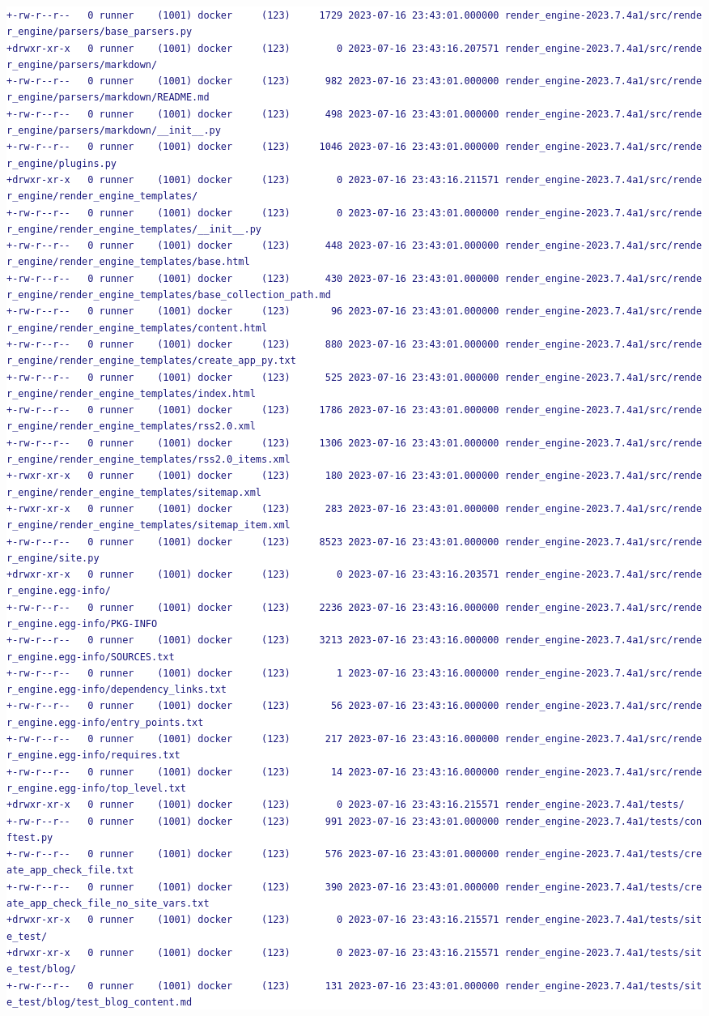 ```diff
+-rw-r--r--   0 runner    (1001) docker     (123)     1729 2023-07-16 23:43:01.000000 render_engine-2023.7.4a1/src/render_engine/parsers/base_parsers.py
+drwxr-xr-x   0 runner    (1001) docker     (123)        0 2023-07-16 23:43:16.207571 render_engine-2023.7.4a1/src/render_engine/parsers/markdown/
+-rw-r--r--   0 runner    (1001) docker     (123)      982 2023-07-16 23:43:01.000000 render_engine-2023.7.4a1/src/render_engine/parsers/markdown/README.md
+-rw-r--r--   0 runner    (1001) docker     (123)      498 2023-07-16 23:43:01.000000 render_engine-2023.7.4a1/src/render_engine/parsers/markdown/__init__.py
+-rw-r--r--   0 runner    (1001) docker     (123)     1046 2023-07-16 23:43:01.000000 render_engine-2023.7.4a1/src/render_engine/plugins.py
+drwxr-xr-x   0 runner    (1001) docker     (123)        0 2023-07-16 23:43:16.211571 render_engine-2023.7.4a1/src/render_engine/render_engine_templates/
+-rw-r--r--   0 runner    (1001) docker     (123)        0 2023-07-16 23:43:01.000000 render_engine-2023.7.4a1/src/render_engine/render_engine_templates/__init__.py
+-rw-r--r--   0 runner    (1001) docker     (123)      448 2023-07-16 23:43:01.000000 render_engine-2023.7.4a1/src/render_engine/render_engine_templates/base.html
+-rw-r--r--   0 runner    (1001) docker     (123)      430 2023-07-16 23:43:01.000000 render_engine-2023.7.4a1/src/render_engine/render_engine_templates/base_collection_path.md
+-rw-r--r--   0 runner    (1001) docker     (123)       96 2023-07-16 23:43:01.000000 render_engine-2023.7.4a1/src/render_engine/render_engine_templates/content.html
+-rw-r--r--   0 runner    (1001) docker     (123)      880 2023-07-16 23:43:01.000000 render_engine-2023.7.4a1/src/render_engine/render_engine_templates/create_app_py.txt
+-rw-r--r--   0 runner    (1001) docker     (123)      525 2023-07-16 23:43:01.000000 render_engine-2023.7.4a1/src/render_engine/render_engine_templates/index.html
+-rw-r--r--   0 runner    (1001) docker     (123)     1786 2023-07-16 23:43:01.000000 render_engine-2023.7.4a1/src/render_engine/render_engine_templates/rss2.0.xml
+-rw-r--r--   0 runner    (1001) docker     (123)     1306 2023-07-16 23:43:01.000000 render_engine-2023.7.4a1/src/render_engine/render_engine_templates/rss2.0_items.xml
+-rwxr-xr-x   0 runner    (1001) docker     (123)      180 2023-07-16 23:43:01.000000 render_engine-2023.7.4a1/src/render_engine/render_engine_templates/sitemap.xml
+-rwxr-xr-x   0 runner    (1001) docker     (123)      283 2023-07-16 23:43:01.000000 render_engine-2023.7.4a1/src/render_engine/render_engine_templates/sitemap_item.xml
+-rw-r--r--   0 runner    (1001) docker     (123)     8523 2023-07-16 23:43:01.000000 render_engine-2023.7.4a1/src/render_engine/site.py
+drwxr-xr-x   0 runner    (1001) docker     (123)        0 2023-07-16 23:43:16.203571 render_engine-2023.7.4a1/src/render_engine.egg-info/
+-rw-r--r--   0 runner    (1001) docker     (123)     2236 2023-07-16 23:43:16.000000 render_engine-2023.7.4a1/src/render_engine.egg-info/PKG-INFO
+-rw-r--r--   0 runner    (1001) docker     (123)     3213 2023-07-16 23:43:16.000000 render_engine-2023.7.4a1/src/render_engine.egg-info/SOURCES.txt
+-rw-r--r--   0 runner    (1001) docker     (123)        1 2023-07-16 23:43:16.000000 render_engine-2023.7.4a1/src/render_engine.egg-info/dependency_links.txt
+-rw-r--r--   0 runner    (1001) docker     (123)       56 2023-07-16 23:43:16.000000 render_engine-2023.7.4a1/src/render_engine.egg-info/entry_points.txt
+-rw-r--r--   0 runner    (1001) docker     (123)      217 2023-07-16 23:43:16.000000 render_engine-2023.7.4a1/src/render_engine.egg-info/requires.txt
+-rw-r--r--   0 runner    (1001) docker     (123)       14 2023-07-16 23:43:16.000000 render_engine-2023.7.4a1/src/render_engine.egg-info/top_level.txt
+drwxr-xr-x   0 runner    (1001) docker     (123)        0 2023-07-16 23:43:16.215571 render_engine-2023.7.4a1/tests/
+-rw-r--r--   0 runner    (1001) docker     (123)      991 2023-07-16 23:43:01.000000 render_engine-2023.7.4a1/tests/conftest.py
+-rw-r--r--   0 runner    (1001) docker     (123)      576 2023-07-16 23:43:01.000000 render_engine-2023.7.4a1/tests/create_app_check_file.txt
+-rw-r--r--   0 runner    (1001) docker     (123)      390 2023-07-16 23:43:01.000000 render_engine-2023.7.4a1/tests/create_app_check_file_no_site_vars.txt
+drwxr-xr-x   0 runner    (1001) docker     (123)        0 2023-07-16 23:43:16.215571 render_engine-2023.7.4a1/tests/site_test/
+drwxr-xr-x   0 runner    (1001) docker     (123)        0 2023-07-16 23:43:16.215571 render_engine-2023.7.4a1/tests/site_test/blog/
+-rw-r--r--   0 runner    (1001) docker     (123)      131 2023-07-16 23:43:01.000000 render_engine-2023.7.4a1/tests/site_test/blog/test_blog_content.md
```